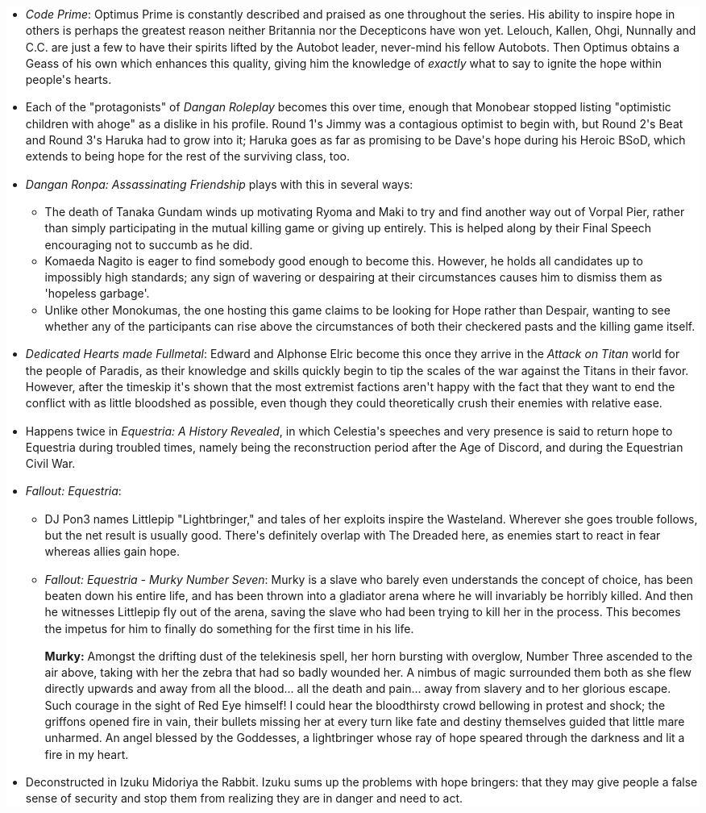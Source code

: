 -   _Code Prime_: Optimus Prime is constantly described and praised as one throughout the series. His ability to inspire hope in others is perhaps the greatest reason neither Britannia nor the Decepticons have won yet. Lelouch, Kallen, Ohgi, Nunnally and C.C. are just a few to have their spirits lifted by the Autobot leader, never-mind his fellow Autobots. Then Optimus obtains a Geass of his own which enhances this quality, giving him the knowledge of _exactly_ what to say to ignite the hope within people's hearts.
-   Each of the "protagonists" of _Dangan Roleplay_ becomes this over time, enough that Monobear stopped listing "optimistic children with ahoge" as a dislike in his profile. Round 1's Jimmy was a contagious optimist to begin with, but Round 2's Beat and Round 3's Haruka had to grow into it; Haruka goes as far as promising to be Dave's hope during his Heroic BSoD, which extends to being hope for the rest of the surviving class, too.
-   _Dangan Ronpa: Assassinating Friendship_ plays with this in several ways:
    -   The death of Tanaka Gundam winds up motivating Ryoma and Maki to try and find another way out of Vorpal Pier, rather than simply participating in the mutual killing game or giving up entirely. This is helped along by their Final Speech encouraging not to succumb as he did.
    -   Komaeda Nagito is eager to find somebody good enough to become this. However, he holds all candidates up to impossibly high standards; any sign of wavering or despairing at their circumstances causes him to dismiss them as 'hopeless garbage'.
    -   Unlike other Monokumas, the one hosting this game claims to be looking for Hope rather than Despair, wanting to see whether any of the participants can rise above the circumstances of both their checkered pasts and the killing game itself.
-   _Dedicated Hearts made Fullmetal_: Edward and Alphonse Elric become this once they arrive in the _Attack on Titan_ world for the people of Paradis, as their knowledge and skills quickly begin to tip the scales of the war against the Titans in their favor. However, after the timeskip it's shown that the most extremist factions aren't happy with the fact that they want to end the conflict with as little bloodshed as possible, even though they could theoretically crush their enemies with relative ease.
-   Happens twice in _Equestria: A History Revealed_, in which Celestia's speeches and very presence is said to return hope to Equestria during troubled times, namely being the reconstruction period after the Age of Discord, and during the Equestrian Civil War.
-   _Fallout: Equestria_:
    -   DJ Pon3 names Littlepip "Lightbringer," and tales of her exploits inspire the Wasteland. Wherever she goes trouble follows, but the net result is usually good. There's definitely overlap with The Dreaded here, as enemies start to react in fear whereas allies gain hope.
    -   _Fallout: Equestria - Murky Number Seven_: Murky is a slave who barely even understands the concept of choice, has been beaten down his entire life, and has been thrown into a gladiator arena where he will invariably be horribly killed. And then he witnesses Littlepip fly out of the arena, saving the slave who had been trying to kill her in the process. This becomes the impetus for him to finally do something for the first time in his life.
        
        **Murky:** Amongst the drifting dust of the telekinesis spell, her horn bursting with overglow, Number Three ascended to the air above, taking with her the zebra that had so badly wounded her. A nimbus of magic surrounded them both as she flew directly upwards and away from all the blood... all the death and pain... away from slavery and to her glorious escape. Such courage in the sight of Red Eye himself! I could hear the bloodthirsty crowd bellowing in protest and shock; the griffons opened fire in vain, their bullets missing her at every turn like fate and destiny themselves guided that little mare unharmed. An angel blessed by the Goddesses, a lightbringer whose ray of hope speared through the darkness and lit a fire in my heart.
        
-   Deconstructed in Izuku Midoriya the Rabbit. Izuku sums up the problems with hope bringers: that they may give people a false sense of security and stop them from realizing they are in danger and need to act.
    